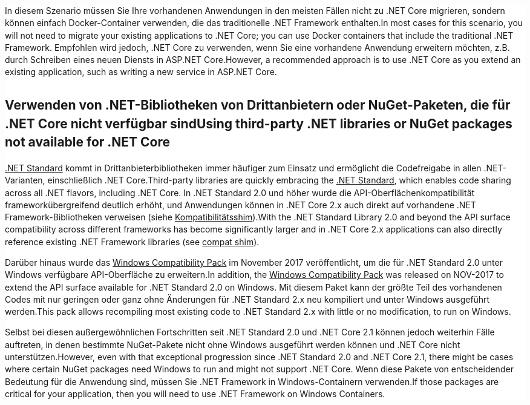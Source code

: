<span data-ttu-id="1f179-109">In diesem Szenario müssen Sie Ihre vorhandenen Anwendungen in den meisten Fällen nicht zu .NET Core migrieren, sondern können einfach Docker-Container verwenden, die das traditionelle .NET Framework enthalten.</span><span class="sxs-lookup"><span data-stu-id="1f179-109">In most cases for this scenario, you will not need to migrate your existing applications to .NET Core; you can use Docker containers that include the traditional .NET Framework.</span></span> <span data-ttu-id="1f179-110">Empfohlen wird jedoch, .NET Core zu verwenden, wenn Sie eine vorhandene Anwendung erweitern möchten, z.B. durch Schreiben eines neuen Diensts in ASP.NET Core.</span><span class="sxs-lookup"><span data-stu-id="1f179-110">However, a recommended approach is to use .NET Core as you extend an existing application, such as writing a new service in ASP.NET Core.</span></span>

## <a name="using-third-party-net-libraries-or-nuget-packages-not-available-for-net-core"></a><span data-ttu-id="1f179-111">Verwenden von .NET-Bibliotheken von Drittanbietern oder NuGet-Paketen, die für .NET Core nicht verfügbar sind</span><span class="sxs-lookup"><span data-stu-id="1f179-111">Using third-party .NET libraries or NuGet packages not available for .NET Core</span></span>

<span data-ttu-id="1f179-112">[.NET Standard](../../net-standard.md) kommt in Drittanbieterbibliotheken immer häufiger zum Einsatz und ermöglicht die Codefreigabe in allen .NET-Varianten, einschließlich .NET Core.</span><span class="sxs-lookup"><span data-stu-id="1f179-112">Third-party libraries are quickly embracing the [.NET Standard](../../net-standard.md), which enables code sharing across all .NET flavors, including .NET Core.</span></span> <span data-ttu-id="1f179-113">In .NET Standard 2.0 und höher wurde die API-Oberflächenkompatibilität frameworkübergreifend deutlich erhöht, und Anwendungen können in .NET Core 2.x auch direkt auf vorhandene .NET Framework-Bibliotheken verweisen (siehe [Kompatibilitätsshim](https://github.com/dotnet/standard/blob/master/docs/netstandard-20/README.md#net-framework-461-supporting-net-standard-20)).</span><span class="sxs-lookup"><span data-stu-id="1f179-113">With the .NET Standard Library 2.0 and beyond the API surface compatibility across different frameworks has become significantly larger and in .NET Core 2.x applications can also directly reference existing .NET Framework libraries (see [compat shim](https://github.com/dotnet/standard/blob/master/docs/netstandard-20/README.md#net-framework-461-supporting-net-standard-20)).</span></span>

<span data-ttu-id="1f179-114">Darüber hinaus wurde das [Windows Compatibility Pack](../../../core/porting/windows-compat-pack.md) im November 2017 veröffentlicht, um die für .NET Standard 2.0 unter Windows verfügbare API-Oberfläche zu erweitern.</span><span class="sxs-lookup"><span data-stu-id="1f179-114">In addition, the [Windows Compatibility Pack](../../../core/porting/windows-compat-pack.md) was released on NOV-2017 to extend the API surface available for .NET Standard 2.0 on Windows.</span></span> <span data-ttu-id="1f179-115">Mit diesem Paket kann der größte Teil des vorhandenen Codes mit nur geringen oder ganz ohne Änderungen für .NET Standard 2.x neu kompiliert und unter Windows ausgeführt werden.</span><span class="sxs-lookup"><span data-stu-id="1f179-115">This pack allows recompiling most existing code to .NET Standard 2.x with little or no modification, to run on Windows.</span></span>

<span data-ttu-id="1f179-116">Selbst bei diesen außergewöhnlichen Fortschritten seit .NET Standard 2.0 und .NET Core 2.1 können jedoch weiterhin Fälle auftreten, in denen bestimmte NuGet-Pakete nicht ohne Windows ausgeführt werden können und .NET Core nicht unterstützen.</span><span class="sxs-lookup"><span data-stu-id="1f179-116">However, even with that exceptional progression since .NET Standard 2.0 and .NET Core 2.1, there might be cases where certain NuGet packages need Windows to run and might not support .NET Core.</span></span> <span data-ttu-id="1f179-117">Wenn diese Pakete von entscheidender Bedeutung für die Anwendung sind, müssen Sie .NET Framework in Windows-Containern verwenden.</span><span class="sxs-lookup"><span data-stu-id="1f179-117">If those packages are critical for your application, then you will need to use .NET Framework on Windows Containers.</span></span>
